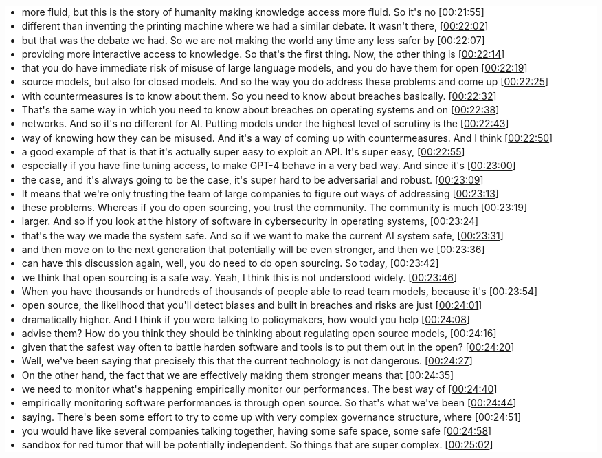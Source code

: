 *  more fluid, but this is the story of humanity making knowledge access more fluid. So it's no [[00:21:55](https://www.youtube.com/watch?v=NhASk7rZsmU&t=1315.68s)]
*  different than inventing the printing machine where we had a similar debate. It wasn't there, [[00:22:02](https://www.youtube.com/watch?v=NhASk7rZsmU&t=1322.08s)]
*  but that was the debate we had. So we are not making the world any time any less safer by [[00:22:07](https://www.youtube.com/watch?v=NhASk7rZsmU&t=1327.12s)]
*  providing more interactive access to knowledge. So that's the first thing. Now, the other thing is [[00:22:14](https://www.youtube.com/watch?v=NhASk7rZsmU&t=1334.1599999999999s)]
*  that you do have immediate risk of misuse of large language models, and you do have them for open [[00:22:19](https://www.youtube.com/watch?v=NhASk7rZsmU&t=1339.1999999999998s)]
*  source models, but also for closed models. And so the way you do address these problems and come up [[00:22:25](https://www.youtube.com/watch?v=NhASk7rZsmU&t=1345.1999999999998s)]
*  with countermeasures is to know about them. So you need to know about breaches basically. [[00:22:32](https://www.youtube.com/watch?v=NhASk7rZsmU&t=1352.24s)]
*  That's the same way in which you need to know about breaches on operating systems and on [[00:22:38](https://www.youtube.com/watch?v=NhASk7rZsmU&t=1358.72s)]
*  networks. And so it's no different for AI. Putting models under the highest level of scrutiny is the [[00:22:43](https://www.youtube.com/watch?v=NhASk7rZsmU&t=1363.52s)]
*  way of knowing how they can be misused. And it's a way of coming up with countermeasures. And I think [[00:22:50](https://www.youtube.com/watch?v=NhASk7rZsmU&t=1370.4s)]
*  a good example of that is that it's actually super easy to exploit an API. It's super easy, [[00:22:55](https://www.youtube.com/watch?v=NhASk7rZsmU&t=1375.36s)]
*  especially if you have fine tuning access, to make GPT-4 behave in a very bad way. And since it's [[00:23:00](https://www.youtube.com/watch?v=NhASk7rZsmU&t=1380.4s)]
*  the case, and it's always going to be the case, it's super hard to be adversarial and robust. [[00:23:09](https://www.youtube.com/watch?v=NhASk7rZsmU&t=1389.1200000000001s)]
*  It means that we're only trusting the team of large companies to figure out ways of addressing [[00:23:13](https://www.youtube.com/watch?v=NhASk7rZsmU&t=1393.3600000000001s)]
*  these problems. Whereas if you do open sourcing, you trust the community. The community is much [[00:23:19](https://www.youtube.com/watch?v=NhASk7rZsmU&t=1399.2800000000002s)]
*  larger. And so if you look at the history of software in cybersecurity in operating systems, [[00:23:24](https://www.youtube.com/watch?v=NhASk7rZsmU&t=1404.72s)]
*  that's the way we made the system safe. And so if we want to make the current AI system safe, [[00:23:31](https://www.youtube.com/watch?v=NhASk7rZsmU&t=1411.44s)]
*  and then move on to the next generation that potentially will be even stronger, and then we [[00:23:36](https://www.youtube.com/watch?v=NhASk7rZsmU&t=1416.4s)]
*  can have this discussion again, well, you do need to do open sourcing. So today, [[00:23:42](https://www.youtube.com/watch?v=NhASk7rZsmU&t=1422.4s)]
*  we think that open sourcing is a safe way. Yeah, I think this is not understood widely. [[00:23:46](https://www.youtube.com/watch?v=NhASk7rZsmU&t=1426.88s)]
*  When you have thousands or hundreds of thousands of people able to read team models, because it's [[00:23:54](https://www.youtube.com/watch?v=NhASk7rZsmU&t=1434.88s)]
*  open source, the likelihood that you'll detect biases and built in breaches and risks are just [[00:24:01](https://www.youtube.com/watch?v=NhASk7rZsmU&t=1441.04s)]
*  dramatically higher. And I think if you were talking to policymakers, how would you help [[00:24:08](https://www.youtube.com/watch?v=NhASk7rZsmU&t=1448.64s)]
*  advise them? How do you think they should be thinking about regulating open source models, [[00:24:16](https://www.youtube.com/watch?v=NhASk7rZsmU&t=1456.16s)]
*  given that the safest way often to battle harden software and tools is to put them out in the open? [[00:24:20](https://www.youtube.com/watch?v=NhASk7rZsmU&t=1460.8000000000002s)]
*  Well, we've been saying that precisely this that the current technology is not dangerous. [[00:24:27](https://www.youtube.com/watch?v=NhASk7rZsmU&t=1467.92s)]
*  On the other hand, the fact that we are effectively making them stronger means that [[00:24:35](https://www.youtube.com/watch?v=NhASk7rZsmU&t=1475.68s)]
*  we need to monitor what's happening empirically monitor our performances. The best way of [[00:24:40](https://www.youtube.com/watch?v=NhASk7rZsmU&t=1480.4s)]
*  empirically monitoring software performances is through open source. So that's what we've been [[00:24:44](https://www.youtube.com/watch?v=NhASk7rZsmU&t=1484.88s)]
*  saying. There's been some effort to try to come up with very complex governance structure, where [[00:24:51](https://www.youtube.com/watch?v=NhASk7rZsmU&t=1491.1200000000001s)]
*  you would have like several companies talking together, having some safe space, some safe [[00:24:58](https://www.youtube.com/watch?v=NhASk7rZsmU&t=1498.8000000000002s)]
*  sandbox for red tumor that will be potentially independent. So things that are super complex. [[00:25:02](https://www.youtube.com/watch?v=NhASk7rZsmU&t=1502.8000000000002s)]